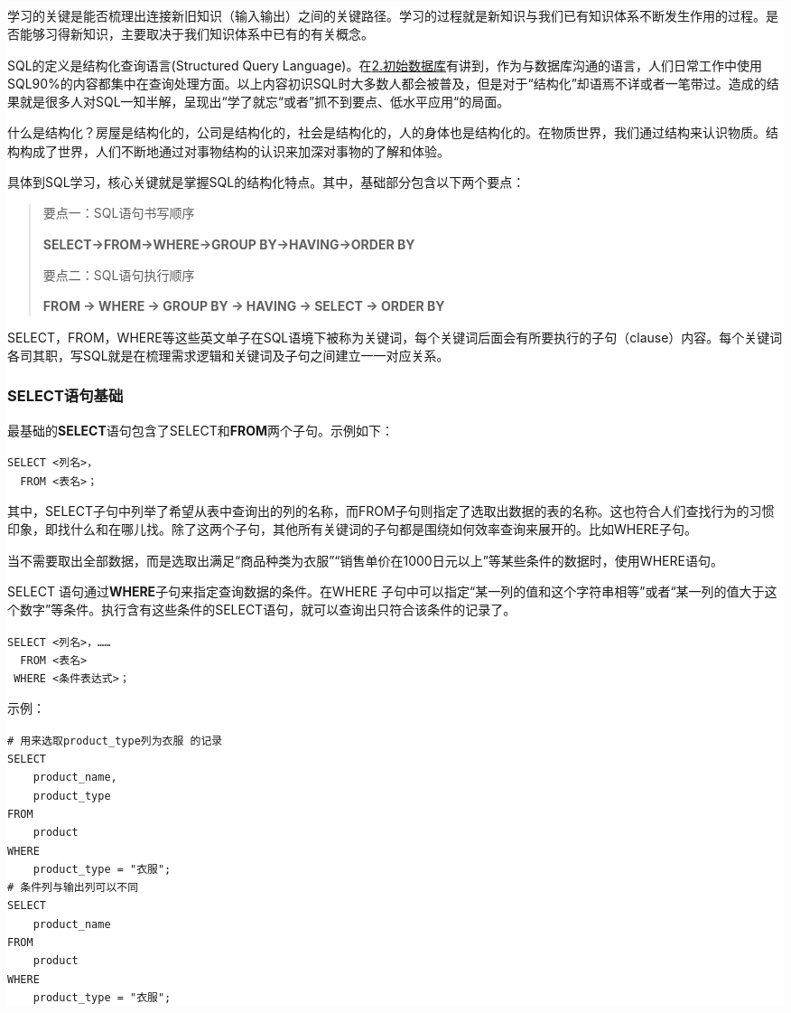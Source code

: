 学习的关键是能否梳理出连接新旧知识（输入输出）之间的关键路径。学习的过程就是新知识与我们已有知识体系不断发生作用的过程。是否能够习得新知识，主要取决于我们知识体系中已有的有关概念。

SQL的定义是结构化查询语言(Structured Query Language)。在[2.初始数据库](./2.初始数据库.md)有讲到，作为与数据库沟通的语言，人们日常工作中使用SQL90%的内容都集中在查询处理方面。以上内容初识SQL时大多数人都会被普及，但是对于“结构化”却语焉不详或者一笔带过。造成的结果就是很多人对SQL一知半解，呈现出“学了就忘“或者”抓不到要点、低水平应用“的局面。

什么是结构化？房屋是结构化的，公司是结构化的，社会是结构化的，人的身体也是结构化的。在物质世界，我们通过结构来认识物质。结构构成了世界，人们不断地通过对事物结构的认识来加深对事物的了解和体验。

具体到SQL学习，核心关键就是掌握SQL的结构化特点。其中，基础部分包含以下两个要点：

> 要点一：SQL语句书写顺序
>
> **SELECT→FROM→WHERE→GROUP BY→HAVING→ORDER BY**
>
> 要点二：SQL语句执行顺序
>
> **FROM → WHERE → GROUP BY → HAVING → SELECT → ORDER BY**

SELECT，FROM，WHERE等这些英文单子在SQL语境下被称为关键词，每个关键词后面会有所要执行的子句（clause）内容。每个关键词各司其职，写SQL就是在梳理需求逻辑和关键词及子句之间建立一一对应关系。

### SELECT语句基础

最基础的**SELECT**语句包含了SELECT和**FROM**两个子句。示例如下：

```mysql
SELECT <列名>，
  FROM <表名>；
```

其中，SELECT子句中列举了希望从表中查询出的列的名称，而FROM子句则指定了选取出数据的表的名称。这也符合人们查找行为的习惯印象，即找什么和在哪儿找。除了这两个子句，其他所有关键词的子句都是围绕如何效率查询来展开的。比如WHERE子句。

当不需要取出全部数据，而是选取出满足“商品种类为衣服”“销售单价在1000日元以上”等某些条件的数据时，使用WHERE语句。

SELECT 语句通过**WHERE**子句来指定查询数据的条件。在WHERE 子句中可以指定“某一列的值和这个字符串相等”或者“某一列的值大于这个数字”等条件。执行含有这些条件的SELECT语句，就可以查询出只符合该条件的记录了。

```mysql
SELECT <列名>，……
  FROM <表名>
 WHERE <条件表达式>；
```

示例：

```mysql
# 用来选取product_type列为衣服 的记录
SELECT
	product_name,
	product_type
FROM
	product
WHERE
	product_type = "衣服";	
# 条件列与输出列可以不同
SELECT
	product_name
FROM
	product
WHERE
	product_type = "衣服";
```
